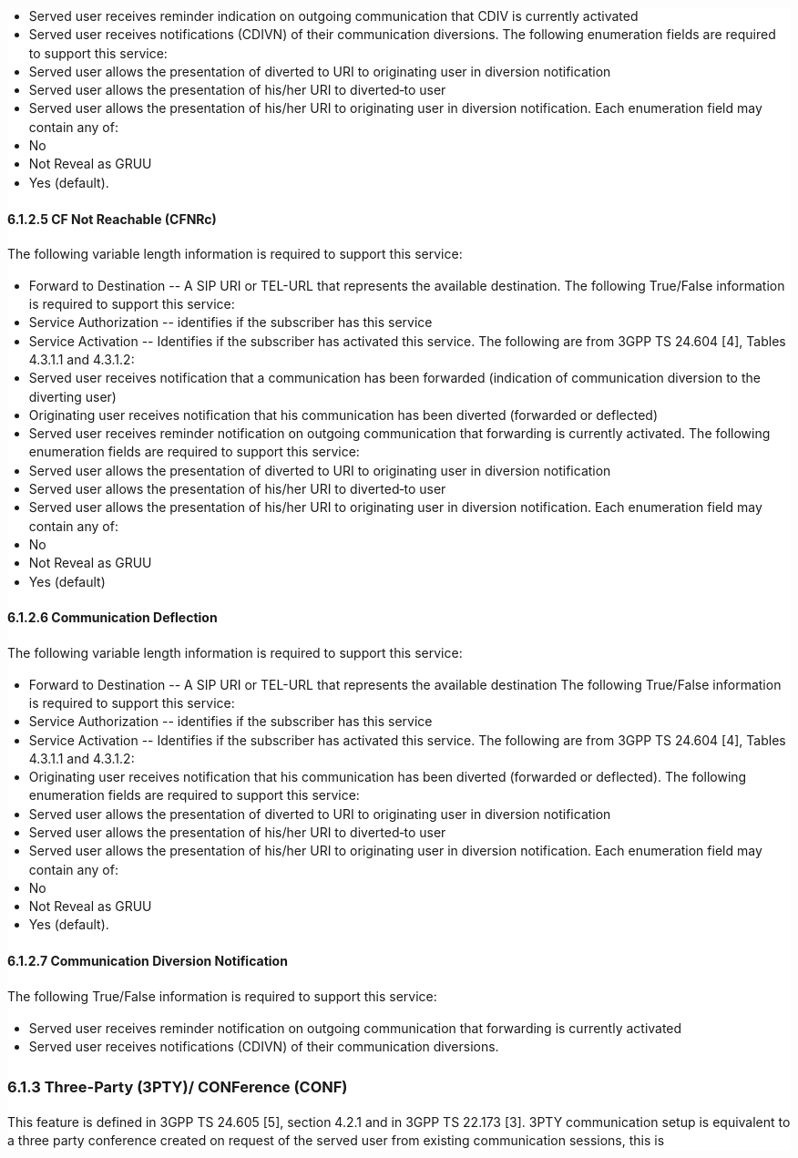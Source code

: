   * Served user receives reminder indication on outgoing communication that CDIV is currently activated
  * Served user receives notifications (CDIVN) of their communication diversions.
The following enumeration fields are required to support this service:
  * Served user allows the presentation of diverted to URI to originating user in diversion notification
  * Served user allows the presentation of his/her URI to diverted‑to user
  * Served user allows the presentation of his/her URI to originating user in diversion notification.
Each enumeration field may contain any of:
  * No
  * Not Reveal as GRUU
  * Yes (default).
#### 6.1.2.5 CF Not Reachable (CFNRc)
The following variable length information is required to support this service:
  * Forward to Destination -- A SIP URI or TEL-URL that represents the available destination.
The following True/False information is required to support this service:
  * Service Authorization -- identifies if the subscriber has this service
  * Service Activation -- Identifies if the subscriber has activated this service.
The following are from 3GPP TS 24.604 [4], Tables 4.3.1.1 and 4.3.1.2:
  * Served user receives notification that a communication has been forwarded (indication of communication diversion to the diverting user)
  * Originating user receives notification that his communication has been diverted (forwarded or deflected)
  * Served user receives reminder notification on outgoing communication that forwarding is currently activated.
The following enumeration fields are required to support this service:
  * Served user allows the presentation of diverted to URI to originating user in diversion notification
  * Served user allows the presentation of his/her URI to diverted‑to user
  * Served user allows the presentation of his/her URI to originating user in diversion notification.
Each enumeration field may contain any of:
  * No
  * Not Reveal as GRUU
  * Yes (default)
#### 6.1.2.6 Communication Deflection
The following variable length information is required to support this service:
  * Forward to Destination -- A SIP URI or TEL-URL that represents the available destination
The following True/False information is required to support this service:
  * Service Authorization -- identifies if the subscriber has this service
  * Service Activation -- Identifies if the subscriber has activated this service.
The following are from 3GPP TS 24.604 [4], Tables 4.3.1.1 and 4.3.1.2:
  * Originating user receives notification that his communication has been diverted (forwarded or deflected).
The following enumeration fields are required to support this service:
  * Served user allows the presentation of diverted to URI to originating user in diversion notification
  * Served user allows the presentation of his/her URI to diverted‑to user
  * Served user allows the presentation of his/her URI to originating user in diversion notification.
Each enumeration field may contain any of:
  * No
  * Not Reveal as GRUU
  * Yes (default).
#### 6.1.2.7 Communication Diversion Notification
The following True/False information is required to support this service:
  * Served user receives reminder notification on outgoing communication that forwarding is currently activated
  * Served user receives notifications (CDIVN) of their communication diversions.
### 6.1.3 Three-Party (3PTY)/ CONFerence (CONF)
This feature is defined in 3GPP TS 24.605 [5], section 4.2.1 and in 3GPP TS
22.173 [3].
3PTY communication setup is equivalent to a three party conference created on
request of the served user from existing communication sessions, this is
